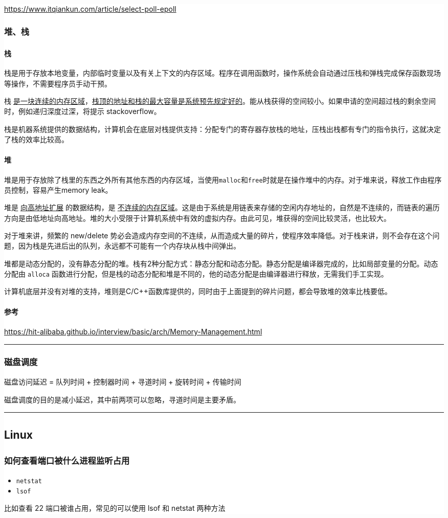 https://www.itqiankun.com/article/select-poll-epoll



### 堆、栈

#### 栈

栈是用于存放本地变量，内部临时变量以及有关上下文的内存区域。程序在调用函数时，操作系统会自动通过压栈和弹栈完成保存函数现场等操作，不需要程序员手动干预。

栈 <u>是一块连续的内存区域</u>，<u>栈顶的地址和栈的最大容量是系统预先规定好的</u>。能从栈获得的空间较小。如果申请的空间超过栈的剩余空间时，例如递归深度过深，将提示 stackoverflow。

栈是机器系统提供的数据结构，计算机会在底层对栈提供支持：分配专门的寄存器存放栈的地址，压栈出栈都有专门的指令执行，这就决定了栈的效率比较高。

#### 堆

堆是用于存放除了栈里的东西之外所有其他东西的内存区域，当使用`malloc`和`free`时就是在操作堆中的内存。对于堆来说，释放工作由程序员控制，容易产生memory leak。

堆是 <u>向高地址扩展</u> 的数据结构，是 <u>不连续的内存区域</u>。这是由于系统是用链表来存储的空闲内存地址的，自然是不连续的，而链表的遍历方向是由低地址向高地址。堆的大小受限于计算机系统中有效的虚拟内存。由此可见，堆获得的空间比较灵活，也比较大。

对于堆来讲，频繁的 new/delete 势必会造成内存空间的不连续，从而造成大量的碎片，使程序效率降低。对于栈来讲，则不会存在这个问题，因为栈是先进后出的队列，永远都不可能有一个内存块从栈中间弹出。

堆都是动态分配的，没有静态分配的堆。栈有2种分配方式：静态分配和动态分配。静态分配是编译器完成的，比如局部变量的分配。动态分配由 `alloca` 函数进行分配，但是栈的动态分配和堆是不同的，他的动态分配是由编译器进行释放，无需我们手工实现。

计算机底层并没有对堆的支持，堆则是C/C++函数库提供的，同时由于上面提到的碎片问题，都会导致堆的效率比栈要低。

#### 参考

https://hit-alibaba.github.io/interview/basic/arch/Memory-Management.html

---



### 磁盘调度

磁盘访问延迟 = 队列时间 + 控制器时间 + 寻道时间 + 旋转时间 + 传输时间

磁盘调度的目的是减小延迟，其中前两项可以忽略，寻道时间是主要矛盾。



---



## Linux



### 如何查看端口被什么进程监听占用

- `netstat`
- `lsof`

比如查看 22 端口被谁占用，常见的可以使用 lsof 和 netstat 两种方法
